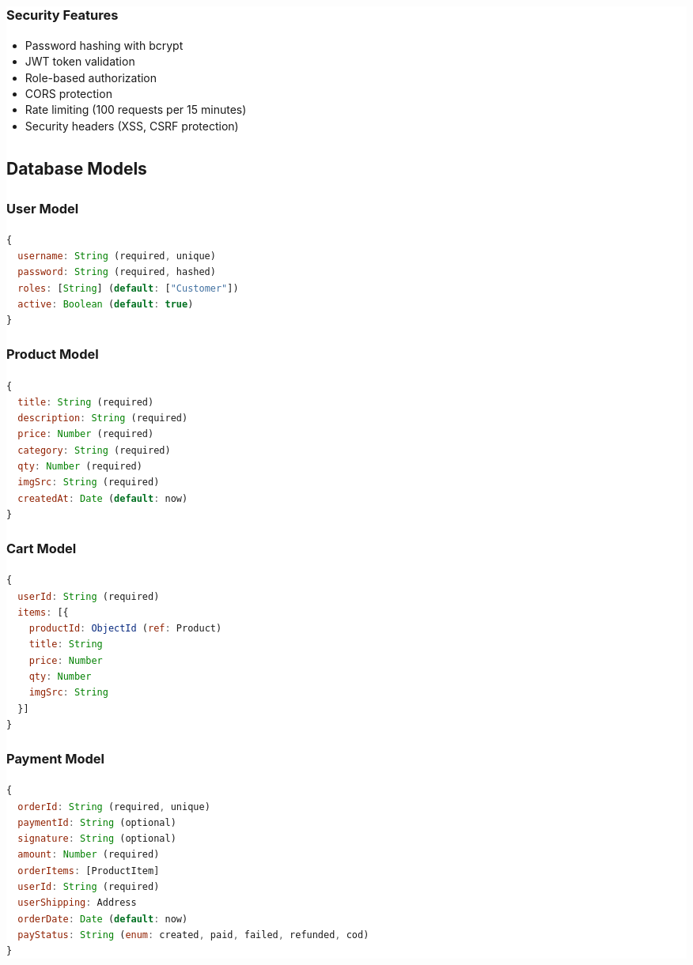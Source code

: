 ### Security Features
- Password hashing with bcrypt
- JWT token validation
- Role-based authorization
- CORS protection
- Rate limiting (100 requests per 15 minutes)
- Security headers (XSS, CSRF protection)

## Database Models

### User Model
```javascript
{
  username: String (required, unique)
  password: String (required, hashed)
  roles: [String] (default: ["Customer"])
  active: Boolean (default: true)
}
```

### Product Model
```javascript
{
  title: String (required)
  description: String (required)
  price: Number (required)
  category: String (required)
  qty: Number (required)
  imgSrc: String (required)
  createdAt: Date (default: now)
}
```

### Cart Model
```javascript
{
  userId: String (required)
  items: [{
    productId: ObjectId (ref: Product)
    title: String
    price: Number
    qty: Number
    imgSrc: String
  }]
}
```

### Payment Model
```javascript
{
  orderId: String (required, unique)
  paymentId: String (optional)
  signature: String (optional)
  amount: Number (required)
  orderItems: [ProductItem]
  userId: String (required)
  userShipping: Address
  orderDate: Date (default: now)
  payStatus: String (enum: created, paid, failed, refunded, cod)
}
```
